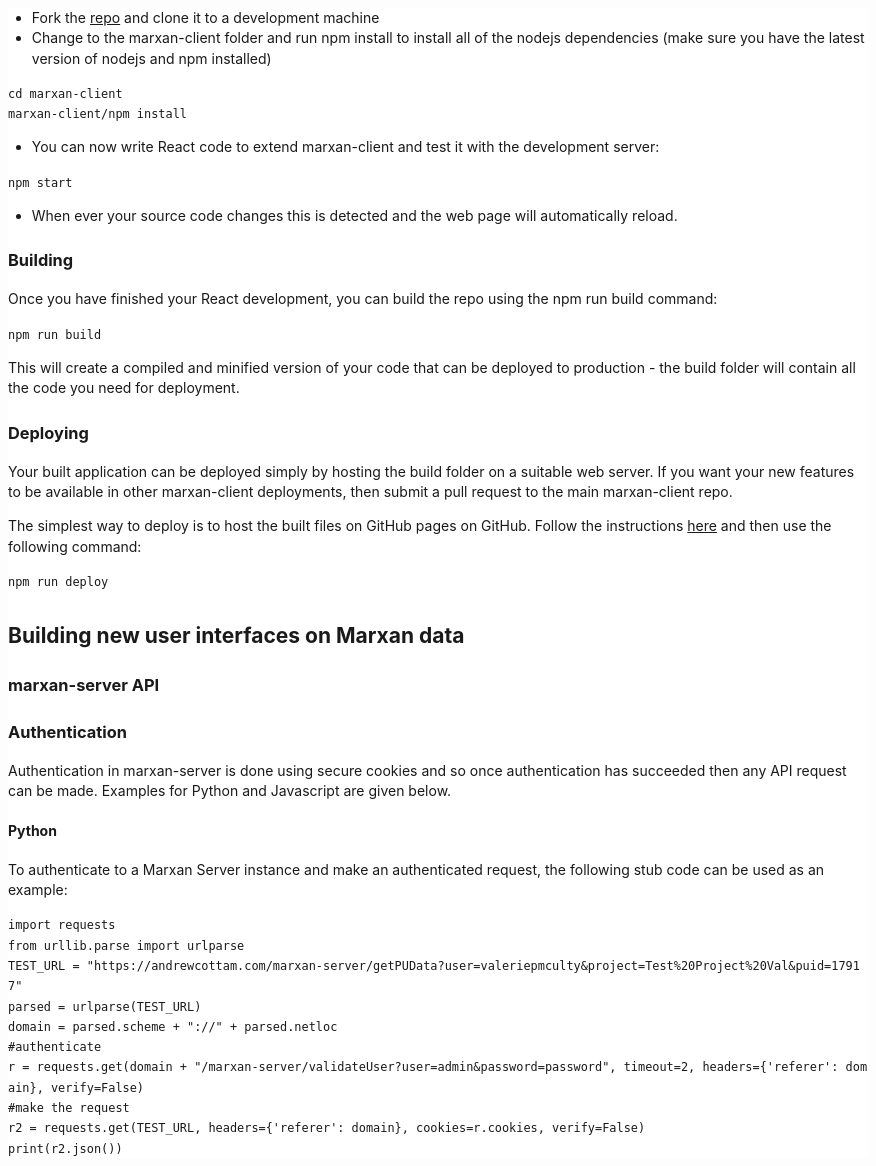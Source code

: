 - Fork the [repo](https://github.com/marxanweb/marxan-client) and clone it to a development machine
- Change to the marxan-client folder and run npm install to install all of the nodejs dependencies (make sure you have the latest version of nodejs and npm installed)  

```
cd marxan-client
marxan-client/npm install
```

- You can now write React code to extend marxan-client and test it with the development server:

```
npm start
```
- When ever your source code changes this is detected and the web page will automatically reload.   

### Building 
Once you have finished your React development, you can build the repo using the npm run build command:  

```
npm run build
```

This will create a compiled and minified version of your code that can be deployed to production - the build folder will contain all the code you need for deployment.  

### Deploying
Your built application can be deployed simply by hosting the build folder on a suitable web server. If you want your new features to be available in other marxan-client deployments, then submit a pull request to the main marxan-client repo.  

The simplest way to deploy is to host the built files on GitHub pages on GitHub. Follow the instructions [here](https://create-react-app.dev/docs/deployment/#github-pages) and then use the following command:  

```
npm run deploy
```


## Building new user interfaces on Marxan data
### marxan-server API
### Authentication
Authentication in marxan-server is done using secure cookies and so once authentication has succeeded then any API request can be made. Examples for Python and Javascript are given below.  

#### Python
To authenticate to a Marxan Server instance and make an authenticated request, the following stub code can be used as an example:

```
import requests
from urllib.parse import urlparse
TEST_URL = "https://andrewcottam.com/marxan-server/getPUData?user=valeriepmculty&project=Test%20Project%20Val&puid=17917"
parsed = urlparse(TEST_URL)
domain = parsed.scheme + "://" + parsed.netloc
#authenticate
r = requests.get(domain + "/marxan-server/validateUser?user=admin&password=password", timeout=2, headers={'referer': domain}, verify=False)
#make the request
r2 = requests.get(TEST_URL, headers={'referer': domain}, cookies=r.cookies, verify=False)
print(r2.json())
```
